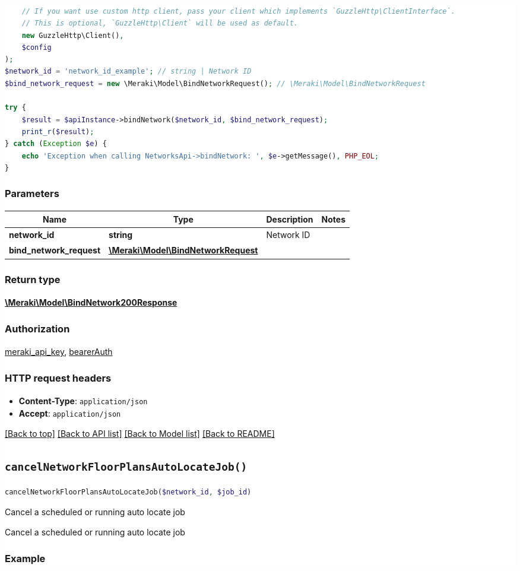 ```php
    // If you want use custom http client, pass your client which implements `GuzzleHttp\ClientInterface`.
    // This is optional, `GuzzleHttp\Client` will be used as default.
    new GuzzleHttp\Client(),
    $config
);
$network_id = 'network_id_example'; // string | Network ID
$bind_network_request = new \Meraki\Model\BindNetworkRequest(); // \Meraki\Model\BindNetworkRequest

try {
    $result = $apiInstance->bindNetwork($network_id, $bind_network_request);
    print_r($result);
} catch (Exception $e) {
    echo 'Exception when calling NetworksApi->bindNetwork: ', $e->getMessage(), PHP_EOL;
}
```

### Parameters

| Name | Type | Description  | Notes |
| ------------- | ------------- | ------------- | ------------- |
| **network_id** | **string**| Network ID | |
| **bind_network_request** | [**\Meraki\Model\BindNetworkRequest**](../Model/BindNetworkRequest.md)|  | |

### Return type

[**\Meraki\Model\BindNetwork200Response**](../Model/BindNetwork200Response.md)

### Authorization

[meraki_api_key](../../README.md#meraki_api_key), [bearerAuth](../../README.md#bearerAuth)

### HTTP request headers

- **Content-Type**: `application/json`
- **Accept**: `application/json`

[[Back to top]](#) [[Back to API list]](../../README.md#endpoints)
[[Back to Model list]](../../README.md#models)
[[Back to README]](../../README.md)

## `cancelNetworkFloorPlansAutoLocateJob()`

```php
cancelNetworkFloorPlansAutoLocateJob($network_id, $job_id)
```

Cancel a scheduled or running auto locate job

Cancel a scheduled or running auto locate job

### Example
